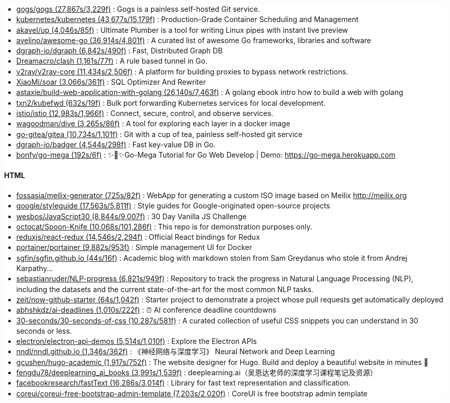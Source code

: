 * [gogs/gogs (27,867s/3,229f)](https://github.com/gogs/gogs) : Gogs is a painless self-hosted Git service.
* [kubernetes/kubernetes (43,677s/15,179f)](https://github.com/kubernetes/kubernetes) : Production-Grade Container Scheduling and Management
* [akavel/up (4,046s/85f)](https://github.com/akavel/up) : Ultimate Plumber is a tool for writing Linux pipes with instant live preview
* [avelino/awesome-go (36,914s/4,801f)](https://github.com/avelino/awesome-go) : A curated list of awesome Go frameworks, libraries and software
* [dgraph-io/dgraph (6,842s/490f)](https://github.com/dgraph-io/dgraph) : Fast, Distributed Graph DB
* [Dreamacro/clash (1,161s/77f)](https://github.com/Dreamacro/clash) : A rule based tunnel in Go.
* [v2ray/v2ray-core (11,434s/2,506f)](https://github.com/v2ray/v2ray-core) : A platform for building proxies to bypass network restrictions.
* [XiaoMi/soar (3,066s/361f)](https://github.com/XiaoMi/soar) : SQL Optimizer And Rewriter
* [astaxie/build-web-application-with-golang (26,140s/7,463f)](https://github.com/astaxie/build-web-application-with-golang) : A golang ebook intro how to build a web with golang
* [txn2/kubefwd (632s/19f)](https://github.com/txn2/kubefwd) : Bulk port forwarding Kubernetes services for local development.
* [istio/istio (12,983s/1,966f)](https://github.com/istio/istio) : Connect, secure, control, and observe services.
* [wagoodman/dive (3,265s/86f)](https://github.com/wagoodman/dive) : A tool for exploring each layer in a docker image
* [go-gitea/gitea (10,734s/1,101f)](https://github.com/go-gitea/gitea) : Git with a cup of tea, painless self-hosted git service
* [dgraph-io/badger (4,544s/298f)](https://github.com/dgraph-io/badger) : Fast key-value DB in Go.
* [bonfy/go-mega (192s/6f)](https://github.com/bonfy/go-mega) : ✨🤟✨Go-Mega Tutorial for Go Web Develop | Demo: https://go-mega.herokuapp.com

#### HTML
* [fossasia/meilix-generator (725s/82f)](https://github.com/fossasia/meilix-generator) : WebApp for generating a custom ISO image based on Meilix http://meilix.org
* [google/styleguide (17,563s/5,811f)](https://github.com/google/styleguide) : Style guides for Google-originated open-source projects
* [wesbos/JavaScript30 (8,844s/9,007f)](https://github.com/wesbos/JavaScript30) : 30 Day Vanilla JS Challenge
* [octocat/Spoon-Knife (10,068s/101,286f)](https://github.com/octocat/Spoon-Knife) : This repo is for demonstration purposes only.
* [reduxjs/react-redux (14,546s/2,294f)](https://github.com/reduxjs/react-redux) : Official React bindings for Redux
* [portainer/portainer (9,882s/953f)](https://github.com/portainer/portainer) : Simple management UI for Docker
* [sgfin/sgfin.github.io (44s/16f)](https://github.com/sgfin/sgfin.github.io) : Academic blog with markdown stolen from Sam Greydanus who stole it from Andrej Karpathy...
* [sebastianruder/NLP-progress (6,821s/949f)](https://github.com/sebastianruder/NLP-progress) : Repository to track the progress in Natural Language Processing (NLP), including the datasets and the current state-of-the-art for the most common NLP tasks.
* [zeit/now-github-starter (64s/1,042f)](https://github.com/zeit/now-github-starter) : Starter project to demonstrate a project whose pull requests get automatically deployed
* [abhshkdz/ai-deadlines (1,010s/222f)](https://github.com/abhshkdz/ai-deadlines) : ⏰ AI conference deadline countdowns
* [30-seconds/30-seconds-of-css (10,287s/581f)](https://github.com/30-seconds/30-seconds-of-css) : A curated collection of useful CSS snippets you can understand in 30 seconds or less.
* [electron/electron-api-demos (5,514s/1,010f)](https://github.com/electron/electron-api-demos) : Explore the Electron APIs
* [nndl/nndl.github.io (1,346s/362f)](https://github.com/nndl/nndl.github.io) : 《神经网络与深度学习》 Neural Network and Deep Learning
* [gcushen/hugo-academic (1,917s/752f)](https://github.com/gcushen/hugo-academic) : The website designer for Hugo. Build and deploy a beautiful website in minutes 🚀
* [fengdu78/deeplearning_ai_books (3,991s/1,539f)](https://github.com/fengdu78/deeplearning_ai_books) : deeplearning.ai（吴恩达老师的深度学习课程笔记及资源）
* [facebookresearch/fastText (16,286s/3,014f)](https://github.com/facebookresearch/fastText) : Library for fast text representation and classification.
* [coreui/coreui-free-bootstrap-admin-template (7,203s/2,020f)](https://github.com/coreui/coreui-free-bootstrap-admin-template) : CoreUI is free bootstrap admin template